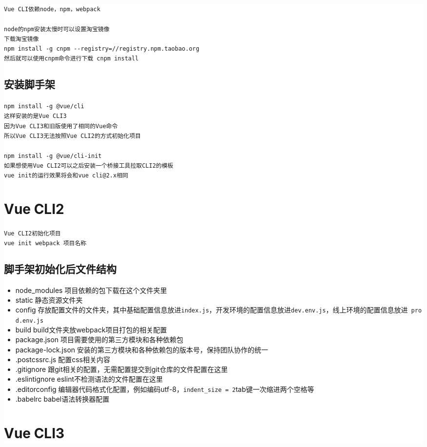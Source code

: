```html
Vue CLI依赖node，npm，webpack

node的npm安装太慢时可以设置淘宝镜像
下载淘宝镜像
npm install -g cnpm --registry=//registry.npm.taobao.org
然后就可以使用cnpm命令进行下载 cnpm install
```



## 安装脚手架

```html
npm install -g @vue/cli
这样安装的是Vue CLI3
因为Vue CLI3和旧版使用了相同的Vue命令
所以Vue CLI3无法按照Vue CLI2的方式初始化项目

npm install -g @vue/cli-init
如果想使用Vue CLI2可以之后安装一个桥接工具拉取CLI2的模板
vue init的运行效果将会和vue cli@2.x相同
```





# Vue CLI2

```html
Vue CLI2初始化项目
vue init webpack 项目名称
```

## 脚手架初始化后文件结构

- node_modules  项目依赖的包下载在这个文件夹里
- static       静态资源文件夹
- config     存放配置文件的文件夹，其中基础配置信息放进`index.js`，开发环境的配置信息放进`dev.env.js`，线上环境的配置信息放进` prod.env.js`
- build       build文件夹放webpack项目打包的相关配置
- package.json   项目需要使用的第三方模块和各种依赖包
- package-lock.json    安装的第三方模块和各种依赖包的版本号，保持团队协作的统一
- .postcssrc.js       配置css相关内容
- .gitignore            跟git相关的配置，无需配置提交到git仓库的文件配置在这里
- .eslintignore      eslint不检测语法的文件配置在这里
- .editorconfig      编辑器代码格式化配置，例如编码utf-8，`indent_size = 2`tab键一次缩进两个空格等
- .babelrc               babel语法转换器配置





# Vue CLI3
